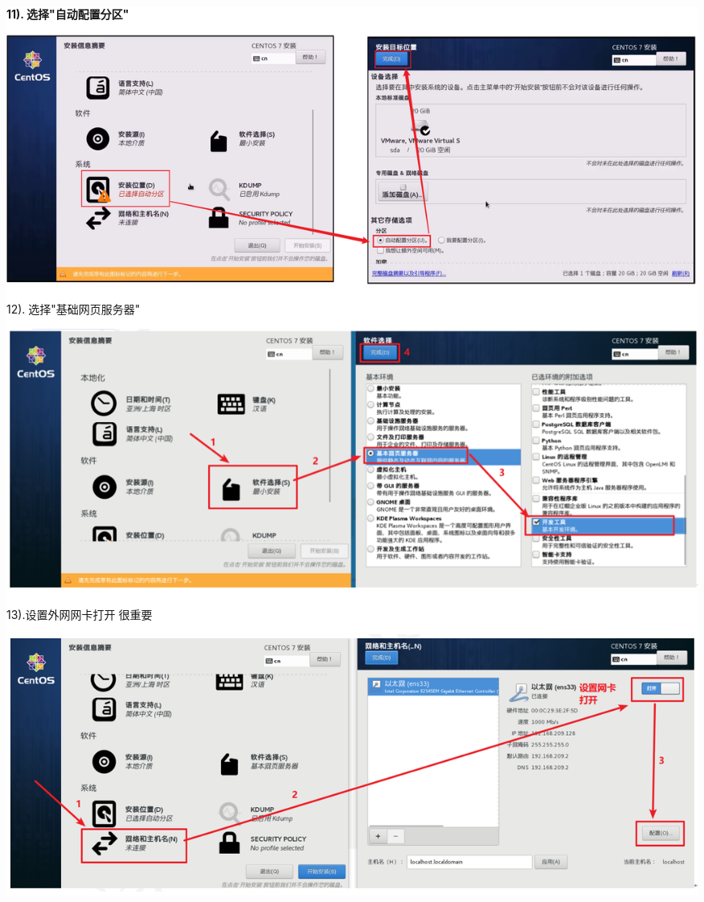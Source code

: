 

**11). 选择"自动配置分区"**

![image-20210809231704202](assets/image-20210809231704202.png)  



12). 选择"基础网页服务器"



![image-20221130190949489](assets/image-20221130190949489.png) 

13).设置外网网卡打开 很重要

![1553474799199](assets/1553474799199.png)
